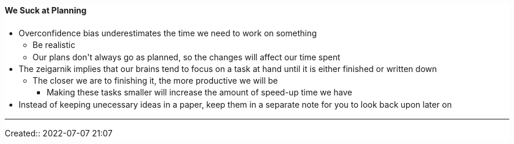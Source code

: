 #### We Suck at Planning
- Overconfidence bias underestimates the time we need to work on something
	- Be realistic
	- Our plans don't always go as planned, so the changes will affect our time spent
- The zeigarnik implies that our brains tend to focus on a task at hand until it is either finished or written down
	- The closer we are to finishing it, the more productive we will be
		- Making these tasks smaller will increase the amount of speed-up time we have
- Instead of keeping unecessary ideas in a paper, keep them in a separate note for you to look back upon later on

___
Created:: 2022-07-07 21:07